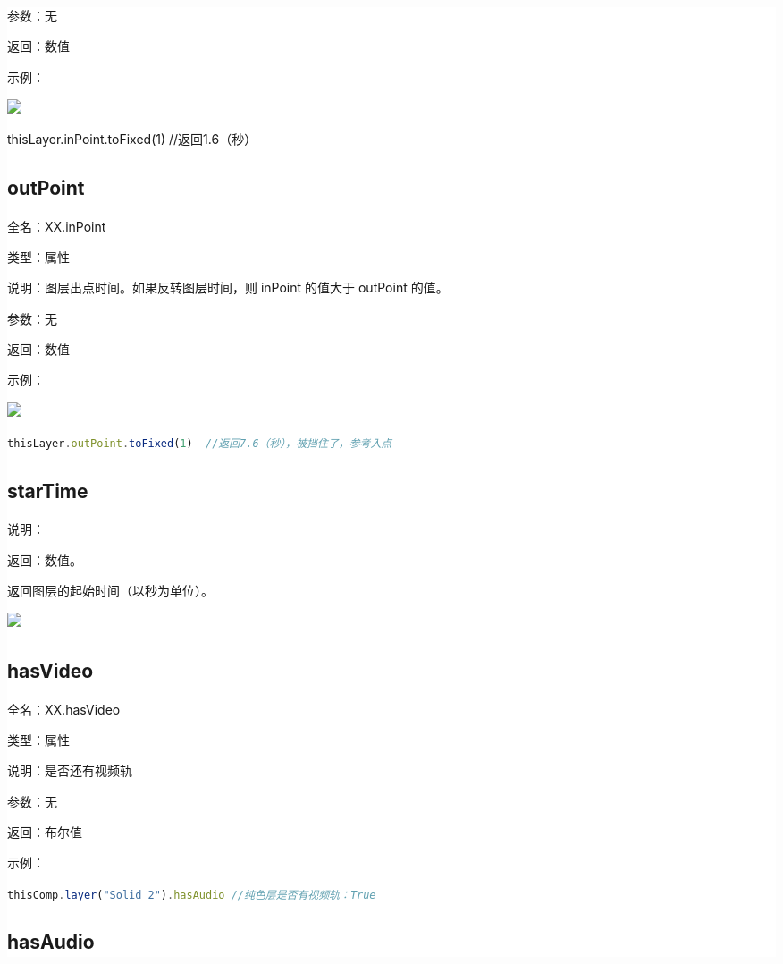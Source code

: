 参数：无

返回：数值

示例：

![](https://mir.yuelili.com/wp-content/uploads/user/AE/expression/a-z/sourceTime1.png)

thisLayer.inPoint.toFixed(1) //返回1.6（秒）

## outPoint

全名：XX.inPoint

类型：属性

说明：图层出点时间。如果反转图层时间，则 inPoint 的值大于 outPoint 的值。

参数：无

返回：数值

示例：

![](https://mir.yuelili.com/wp-content/uploads/user/AE/expression/a-z/sourceTime1.png)

```javascript
thisLayer.outPoint.toFixed(1)  //返回7.6（秒），被挡住了，参考入点
```

## starTime

说明：

返回：数值。

返回图层的起始时间（以秒为单位）。

![](https://mir.yuelili.com/wp-content/uploads/user/AE/expression/a-z/sourceTime1.png)

## hasVideo

全名：XX.hasVideo

类型：属性

说明：是否还有视频轨

参数：无

返回：布尔值

示例：

```javascript
thisComp.layer("Solid 2").hasAudio //纯色层是否有视频轨：True
```

## hasAudio

